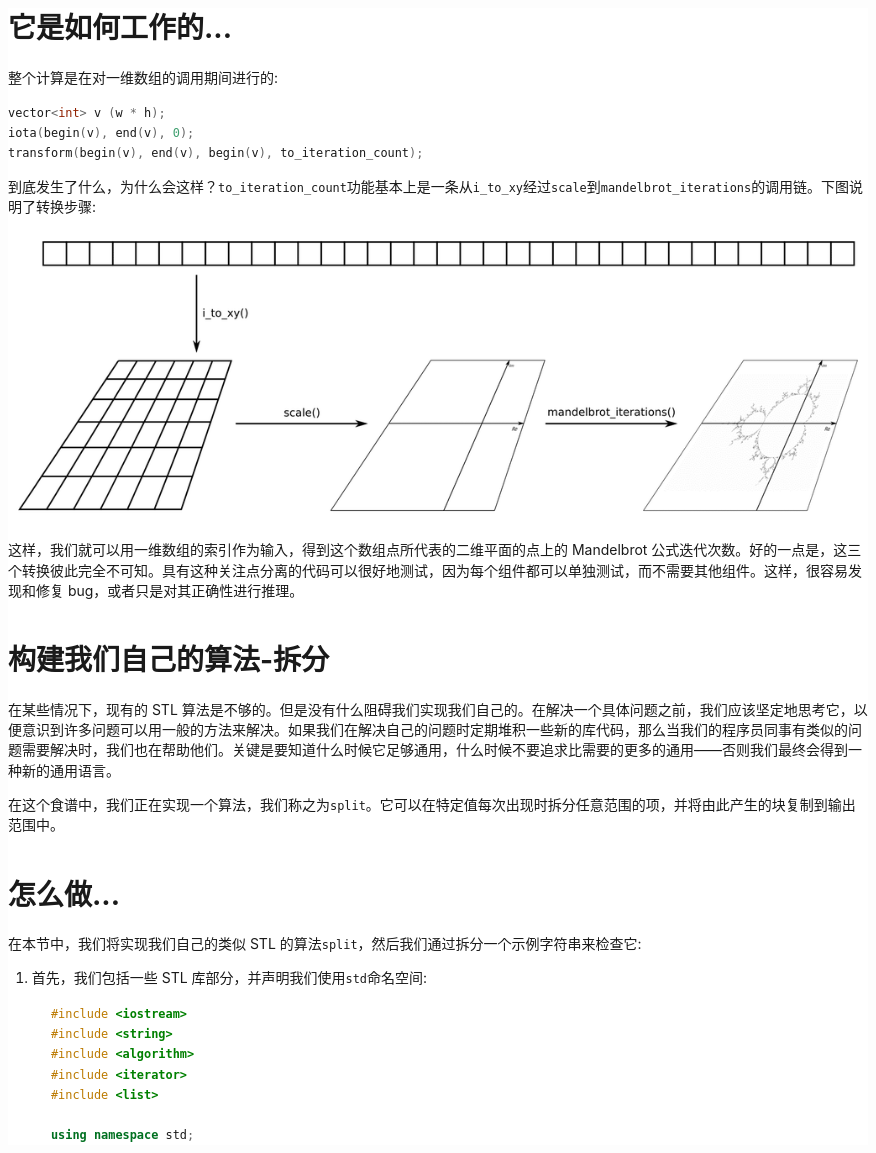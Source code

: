 # 它是如何工作的...

整个计算是在对一维数组的调用期间进行的:

```cpp
vector<int> v (w * h);
iota(begin(v), end(v), 0);
transform(begin(v), end(v), begin(v), to_iteration_count);
```

到底发生了什么，为什么会这样？`to_iteration_count`功能基本上是一条从`i_to_xy`经过`scale`到`mandelbrot_iterations`的调用链。下图说明了转换步骤:

![](img/cd9a2b82-10aa-4236-b3bd-a087eb34f71f.png)

这样，我们就可以用一维数组的索引作为输入，得到这个数组点所代表的二维平面的点上的 Mandelbrot 公式迭代次数。好的一点是，这三个转换彼此完全不可知。具有这种关注点分离的代码可以很好地测试，因为每个组件都可以单独测试，而不需要其他组件。这样，很容易发现和修复 bug，或者只是对其正确性进行推理。

# 构建我们自己的算法-拆分

在某些情况下，现有的 STL 算法是不够的。但是没有什么阻碍我们实现我们自己的。在解决一个具体问题之前，我们应该坚定地思考它，以便意识到许多问题可以用一般的方法来解决。如果我们在解决自己的问题时定期堆积一些新的库代码，那么当我们的程序员同事有类似的问题需要解决时，我们也在帮助他们。关键是要知道什么时候它足够通用，什么时候不要追求比需要的更多的通用——否则我们最终会得到一种新的通用语言。

在这个食谱中，我们正在实现一个算法，我们称之为`split`。它可以在特定值每次出现时拆分任意范围的项，并将由此产生的块复制到输出范围中。

# 怎么做...

在本节中，我们将实现我们自己的类似 STL 的算法`split`，然后我们通过拆分一个示例字符串来检查它:

1.  首先，我们包括一些 STL 库部分，并声明我们使用`std`命名空间:

```cpp
      #include <iostream>
      #include <string>
      #include <algorithm>
      #include <iterator>
      #include <list>      

      using namespace std;
```
